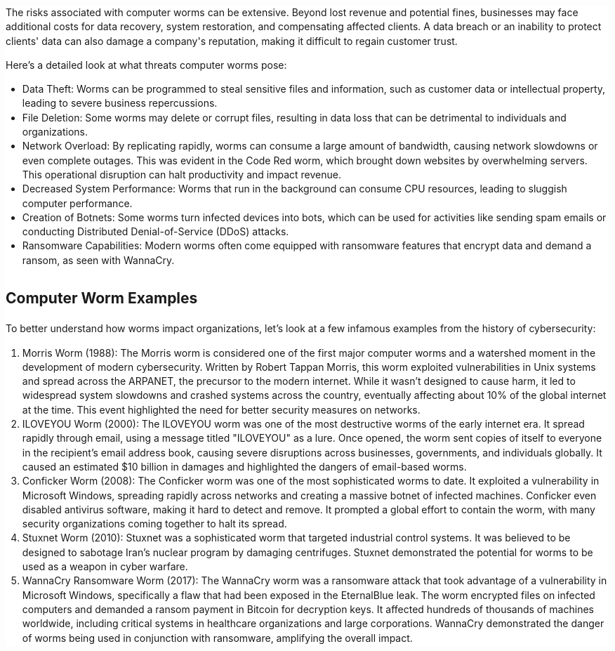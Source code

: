 The risks associated with computer worms can be extensive. Beyond lost revenue and potential fines, businesses may face additional costs for data recovery, system restoration, and compensating affected clients. A data breach or an inability to protect clients' data can also damage a company's reputation, making it difficult to regain customer trust.

Here’s a detailed look at what threats computer worms pose:

- Data Theft: Worms can be programmed to steal sensitive files and information, such as customer data or intellectual property, leading to severe business repercussions.
- File Deletion: Some worms may delete or corrupt files, resulting in data loss that can be detrimental to individuals and organizations.
- Network Overload: By replicating rapidly, worms can consume a large amount of bandwidth, causing network slowdowns or even complete outages. This was evident in the Code Red worm, which brought down websites by overwhelming servers. This operational disruption can halt productivity and impact revenue.
- Decreased System Performance: Worms that run in the background can consume CPU resources, leading to sluggish computer performance.
- Creation of Botnets: Some worms turn infected devices into bots, which can be used for activities like sending spam emails or conducting Distributed Denial-of-Service (DDoS) attacks.
- Ransomware Capabilities: Modern worms often come equipped with ransomware features that encrypt data and demand a ransom, as seen with WannaCry.

## Computer Worm Examples 

To better understand how worms impact organizations, let’s look at a few infamous examples from the history of cybersecurity:

1. Morris Worm (1988): The Morris worm is considered one of the first major computer worms and a watershed moment in the development of modern cybersecurity. Written by Robert Tappan Morris, this worm exploited vulnerabilities in Unix systems and spread across the ARPANET, the precursor to the modern internet. While it wasn’t designed to cause harm, it led to widespread system slowdowns and crashed systems across the country, eventually affecting about 10% of the global internet at the time. This event highlighted the need for better security measures on networks.
2. ILOVEYOU Worm (2000): The ILOVEYOU worm was one of the most destructive worms of the early internet era. It spread rapidly through email, using a message titled "ILOVEYOU" as a lure. Once opened, the worm sent copies of itself to everyone in the recipient’s email address book, causing severe disruptions across businesses, governments, and individuals globally. It caused an estimated $10 billion in damages and highlighted the dangers of email-based worms.
3. Conficker Worm (2008): The Conficker worm was one of the most sophisticated worms to date. It exploited a vulnerability in Microsoft Windows, spreading rapidly across networks and creating a massive botnet of infected machines. Conficker even disabled antivirus software, making it hard to detect and remove. It prompted a global effort to contain the worm, with many security organizations coming together to halt its spread.
4. Stuxnet Worm (2010): Stuxnet was a sophisticated worm that targeted industrial control systems. It was believed to be designed to sabotage Iran’s nuclear program by damaging centrifuges. Stuxnet demonstrated the potential for worms to be used as a weapon in cyber warfare.
5. WannaCry Ransomware Worm (2017): The WannaCry worm was a ransomware attack that took advantage of a vulnerability in Microsoft Windows, specifically a flaw that had been exposed in the EternalBlue leak. The worm encrypted files on infected computers and demanded a ransom payment in Bitcoin for decryption keys. It affected hundreds of thousands of machines worldwide, including critical systems in healthcare organizations and large corporations. WannaCry demonstrated the danger of worms being used in conjunction with ransomware, amplifying the overall impact.
